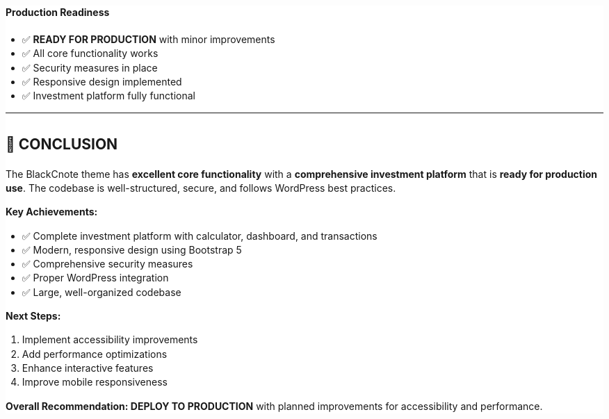 #### **Production Readiness**
- ✅ **READY FOR PRODUCTION** with minor improvements
- ✅ All core functionality works
- ✅ Security measures in place
- ✅ Responsive design implemented
- ✅ Investment platform fully functional

---

## 🎯 **CONCLUSION**

The BlackCnote theme has **excellent core functionality** with a **comprehensive investment platform** that is **ready for production use**. The codebase is well-structured, secure, and follows WordPress best practices.

**Key Achievements:**
- ✅ Complete investment platform with calculator, dashboard, and transactions
- ✅ Modern, responsive design using Bootstrap 5
- ✅ Comprehensive security measures
- ✅ Proper WordPress integration
- ✅ Large, well-organized codebase

**Next Steps:**
1. Implement accessibility improvements
2. Add performance optimizations
3. Enhance interactive features
4. Improve mobile responsiveness

**Overall Recommendation: DEPLOY TO PRODUCTION** with planned improvements for accessibility and performance. 